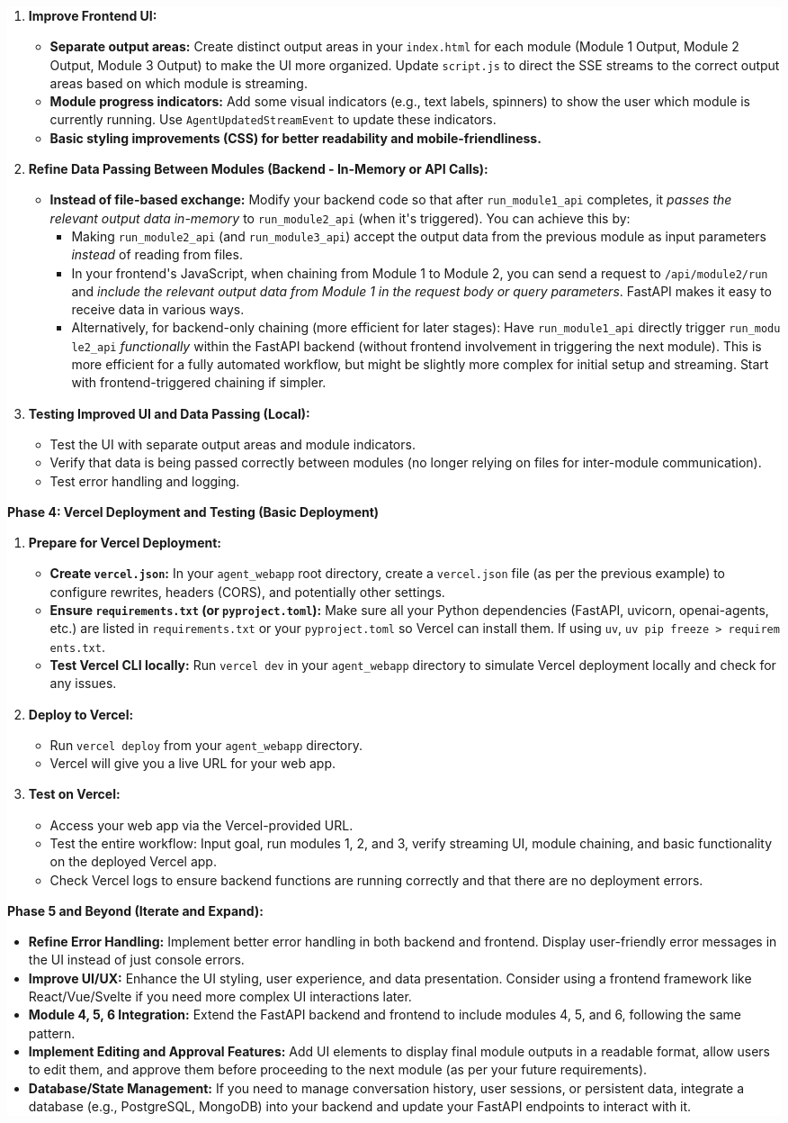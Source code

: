 1.  **Improve Frontend UI:**
    *   **Separate output areas:**  Create distinct output areas in your `index.html` for each module (Module 1 Output, Module 2 Output, Module 3 Output) to make the UI more organized.  Update `script.js` to direct the SSE streams to the correct output areas based on which module is streaming.
    *   **Module progress indicators:**  Add some visual indicators (e.g., text labels, spinners) to show the user which module is currently running.  Use `AgentUpdatedStreamEvent` to update these indicators.
    *   **Basic styling improvements (CSS) for better readability and mobile-friendliness.**

2.  **Refine Data Passing Between Modules (Backend - In-Memory or API Calls):**
    *   **Instead of file-based exchange:**  Modify your backend code so that after `run_module1_api` completes, it *passes the relevant output data in-memory* to `run_module2_api` (when it's triggered).  You can achieve this by:
        *   Making `run_module2_api` (and `run_module3_api`) accept the output data from the previous module as input parameters *instead* of reading from files.
        *   In your frontend's JavaScript, when chaining from Module 1 to Module 2, you can send a request to `/api/module2/run` and *include the relevant output data from Module 1 in the request body or query parameters*.  FastAPI makes it easy to receive data in various ways.
        *   Alternatively, for backend-only chaining (more efficient for later stages): Have `run_module1_api` directly trigger `run_module2_api` *functionally* within the FastAPI backend (without frontend involvement in triggering the next module).  This is more efficient for a fully automated workflow, but might be slightly more complex for initial setup and streaming.  Start with frontend-triggered chaining if simpler.

3.  **Testing Improved UI and Data Passing (Local):**
    *   Test the UI with separate output areas and module indicators.
    *   Verify that data is being passed correctly between modules (no longer relying on files for inter-module communication).
    *   Test error handling and logging.

**Phase 4: Vercel Deployment and Testing (Basic Deployment)**

1.  **Prepare for Vercel Deployment:**
    *   **Create `vercel.json`:**  In your `agent_webapp` root directory, create a `vercel.json` file (as per the previous example) to configure rewrites, headers (CORS), and potentially other settings.
    *   **Ensure `requirements.txt` (or `pyproject.toml`):**  Make sure all your Python dependencies (FastAPI, uvicorn, openai-agents, etc.) are listed in `requirements.txt` or your `pyproject.toml` so Vercel can install them. If using `uv`, `uv pip freeze > requirements.txt`.
    *   **Test Vercel CLI locally:** Run `vercel dev` in your `agent_webapp` directory to simulate Vercel deployment locally and check for any issues.

2.  **Deploy to Vercel:**
    *   Run `vercel deploy` from your `agent_webapp` directory.
    *   Vercel will give you a live URL for your web app.

3.  **Test on Vercel:**
    *   Access your web app via the Vercel-provided URL.
    *   Test the entire workflow: Input goal, run modules 1, 2, and 3, verify streaming UI, module chaining, and basic functionality on the deployed Vercel app.
    *   Check Vercel logs to ensure backend functions are running correctly and that there are no deployment errors.

**Phase 5 and Beyond (Iterate and Expand):**

*   **Refine Error Handling:** Implement better error handling in both backend and frontend. Display user-friendly error messages in the UI instead of just console errors.
*   **Improve UI/UX:** Enhance the UI styling, user experience, and data presentation.  Consider using a frontend framework like React/Vue/Svelte if you need more complex UI interactions later.
*   **Module 4, 5, 6 Integration:** Extend the FastAPI backend and frontend to include modules 4, 5, and 6, following the same pattern.
*   **Implement Editing and Approval Features:** Add UI elements to display final module outputs in a readable format, allow users to edit them, and approve them before proceeding to the next module (as per your future requirements).
*   **Database/State Management:** If you need to manage conversation history, user sessions, or persistent data, integrate a database (e.g., PostgreSQL, MongoDB) into your backend and update your FastAPI endpoints to interact with it.